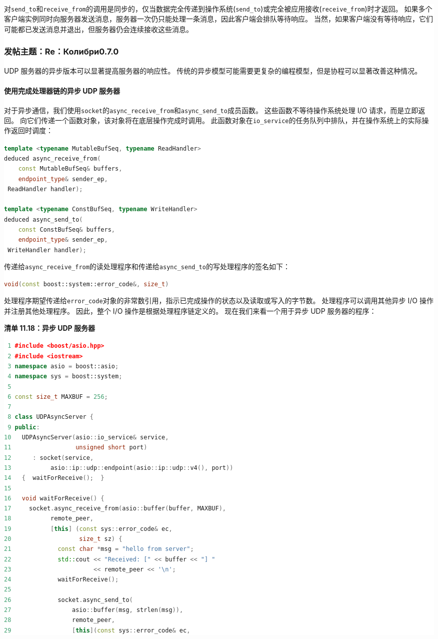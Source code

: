 对`send_to`和`receive_from`的调用是同步的，仅当数据完全传递到操作系统(`send_to`)或完全被应用接收(`receive_from`)时才返回。 如果多个客户端实例同时向服务器发送消息，服务器一次仍只能处理一条消息，因此客户端会排队等待响应。 当然，如果客户端没有等待响应，它们可能都已发送消息并退出，但服务器仍会连续接收这些消息。

### 发帖主题：Re：Колибри0.7.0

UDP 服务器的异步版本可以显著提高服务器的响应性。 传统的异步模型可能需要更复杂的编程模型，但是协程可以显著改善这种情况。

#### 使用完成处理器链的异步 UDP 服务器

对于异步通信，我们使用`socket`的`async_receive_from`和`async_send_to`成员函数。 这些函数不等待操作系统处理 I/O 请求，而是立即返回。 向它们传递一个函数对象，该对象将在底层操作完成时调用。 此函数对象在`io_service`的任务队列中排队，并在操作系统上的实际操作返回时调度：

```cpp
template <typename MutableBufSeq, typename ReadHandler>
deduced async_receive_from(
    const MutableBufSeq& buffers,
    endpoint_type& sender_ep,
 ReadHandler handler);

template <typename ConstBufSeq, typename WriteHandler>
deduced async_send_to(
    const ConstBufSeq& buffers,
    endpoint_type& sender_ep,
 WriteHandler handler);

```

传递给`async_receive_from`的读处理程序和传递给`async_send_to`的写处理程序的签名如下：

```cpp
void(const boost::system::error_code&, size_t)
```

处理程序期望传递给`error_code`对象的非常数引用，指示已完成操作的状态以及读取或写入的字节数。 处理程序可以调用其他异步 I/O 操作并注册其他处理程序。 因此，整个 I/O 操作是根据处理程序链定义的。 现在我们来看一个用于异步 UDP 服务器的程序：

**清单 11.18：异步 UDP 服务器**

```cpp
 1 #include <boost/asio.hpp>
 2 #include <iostream>
 3 namespace asio = boost::asio;
 4 namespace sys = boost::system;
 5
 6 const size_t MAXBUF = 256;
 7
 8 class UDPAsyncServer {
 9 public:
10   UDPAsyncServer(asio::io_service& service, 
11                  unsigned short port) 
12      : socket(service, 
13           asio::ip::udp::endpoint(asio::ip::udp::v4(), port))
14   {  waitForReceive();  }
15
16   void waitForReceive() {
17     socket.async_receive_from(asio::buffer(buffer, MAXBUF),
18           remote_peer,
19           [this] (const sys::error_code& ec,
20                   size_t sz) {
21             const char *msg = "hello from server";
22             std::cout << "Received: [" << buffer << "] "
23                       << remote_peer << '\n';
24             waitForReceive();
25
26             socket.async_send_to(
27                 asio::buffer(msg, strlen(msg)),
28                 remote_peer,
29                 [this](const sys::error_code& ec,
```